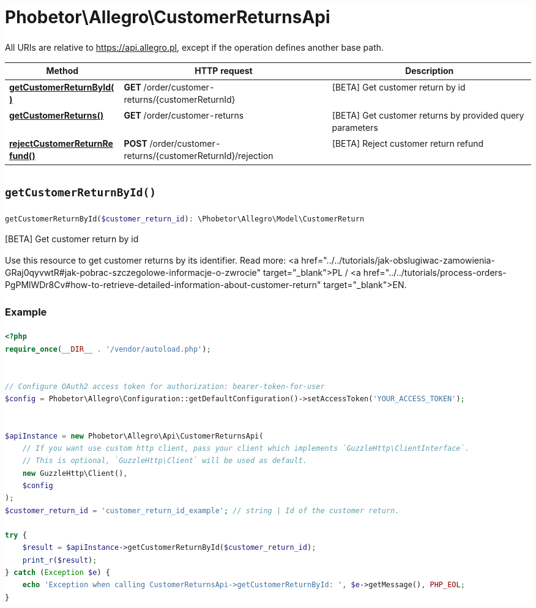 # Phobetor\Allegro\CustomerReturnsApi

All URIs are relative to https://api.allegro.pl, except if the operation defines another base path.

| Method | HTTP request | Description |
| ------------- | ------------- | ------------- |
| [**getCustomerReturnById()**](CustomerReturnsApi.md#getCustomerReturnById) | **GET** /order/customer-returns/{customerReturnId} | [BETA] Get customer return by id |
| [**getCustomerReturns()**](CustomerReturnsApi.md#getCustomerReturns) | **GET** /order/customer-returns | [BETA] Get customer returns by provided query parameters |
| [**rejectCustomerReturnRefund()**](CustomerReturnsApi.md#rejectCustomerReturnRefund) | **POST** /order/customer-returns/{customerReturnId}/rejection | [BETA] Reject customer return refund |


## `getCustomerReturnById()`

```php
getCustomerReturnById($customer_return_id): \Phobetor\Allegro\Model\CustomerReturn
```

[BETA] Get customer return by id

Use this resource to get customer returns by its identifier. Read more: <a href=\"../../tutorials/jak-obslugiwac-zamowienia-GRaj0qyvwtR#jak-pobrac-szczegolowe-informacje-o-zwrocie\" target=\"_blank\">PL</a> / <a href=\"../../tutorials/process-orders-PgPMlWDr8Cv#how-to-retrieve-detailed-information-about-customer-return\" target=\"_blank\">EN</a>.

### Example

```php
<?php
require_once(__DIR__ . '/vendor/autoload.php');


// Configure OAuth2 access token for authorization: bearer-token-for-user
$config = Phobetor\Allegro\Configuration::getDefaultConfiguration()->setAccessToken('YOUR_ACCESS_TOKEN');


$apiInstance = new Phobetor\Allegro\Api\CustomerReturnsApi(
    // If you want use custom http client, pass your client which implements `GuzzleHttp\ClientInterface`.
    // This is optional, `GuzzleHttp\Client` will be used as default.
    new GuzzleHttp\Client(),
    $config
);
$customer_return_id = 'customer_return_id_example'; // string | Id of the customer return.

try {
    $result = $apiInstance->getCustomerReturnById($customer_return_id);
    print_r($result);
} catch (Exception $e) {
    echo 'Exception when calling CustomerReturnsApi->getCustomerReturnById: ', $e->getMessage(), PHP_EOL;
}
```
